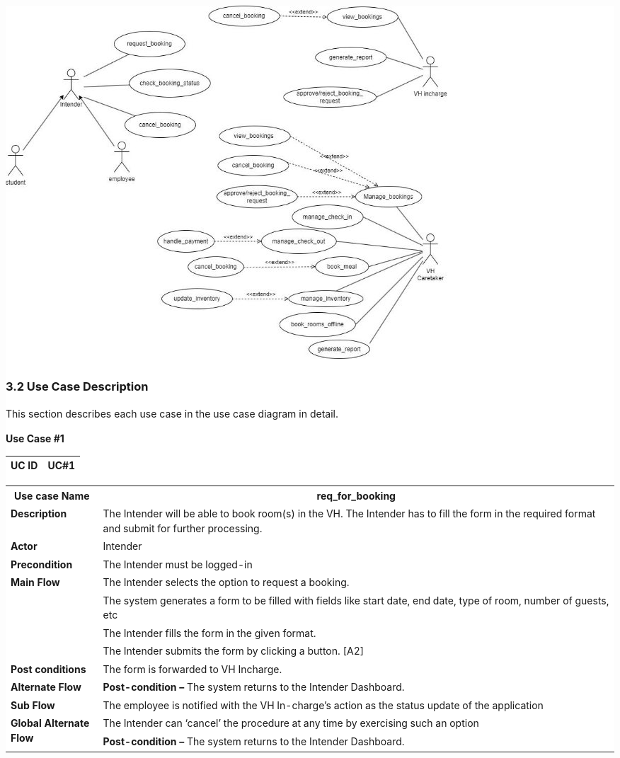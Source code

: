![](images/Aspose.Words.07cc9b8d-fda2-4d7f-85e6-523ac551edb1.001.jpeg)

### 3.2 Use Case Description

This section describes each use case in the use case diagram in detail.



**Use Case #1**



|**UC ID**|UC#1|
| - | - |



<table><tr><th colspan="1"><b>Use case Name</b></th><th colspan="1" valign="top"><b>req_for_booking</b></th></tr>
<tr><td colspan="1" valign="top"><b>Description</b></td><td colspan="1">The Intender will be able to book room(s) in the VH. The Intender has to fill the form in the required format and submit for further processing.</td></tr>
<tr><td colspan="1" valign="top"><b>Actor</b></td><td colspan="1" valign="top">Intender</td></tr>
<tr><td colspan="1"><b>Precondition</b></td><td colspan="1">The Intender must be logged-in</td></tr>
<tr><td colspan="1" rowspan="4" valign="top"><b>Main Flow</b></td><td colspan="1">The Intender selects the option to request a booking.</td></tr>
<tr><td colspan="1" valign="top">The system generates a form to be filled with fields like start date, end date, type of room, number of guests, etc</td></tr>
<tr><td colspan="1" valign="top">The Intender fills the form in the given format.</td></tr>
<tr><td colspan="1">The Intender submits the form by clicking a button. [A2]</td></tr>
<tr><td colspan="1"><b>Post conditions</b></td><td colspan="1" valign="top">The form is forwarded to VH Incharge.</td></tr>
<tr><td colspan="1" valign="top"><b>Alternate Flow</b></td><td colspan="1" valign="top"><b>Post-condition –</b> The system returns to the Intender Dashboard.</td></tr>
<tr><td colspan="1" valign="top"><b>Sub Flow</b></td><td colspan="1" valign="top">The employee is notified with the VH In-charge’s action as the status update of the application</td></tr>
<tr><td colspan="1" rowspan="2" valign="top"><b>Global Alternate Flow</b></td><td colspan="1" valign="top">The Intender can ‘cancel’ the procedure at any time by exercising such an option</td></tr>
<tr><td colspan="1" valign="top"><b>Post-condition –</b> The system returns to the Intender Dashboard.</td></tr>